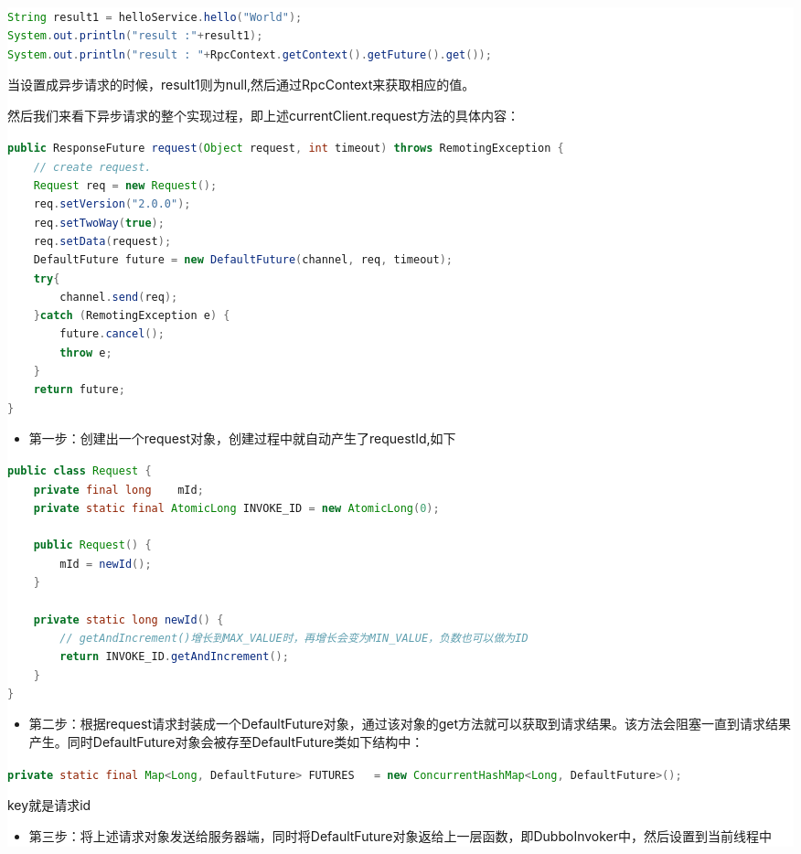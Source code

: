 ```Java
String result1 = helloService.hello("World");
System.out.println("result :"+result1);
System.out.println("result : "+RpcContext.getContext().getFuture().get());
```

当设置成异步请求的时候，result1则为null,然后通过RpcContext来获取相应的值。

然后我们来看下异步请求的整个实现过程，即上述currentClient.request方法的具体内容：

```Java
public ResponseFuture request(Object request, int timeout) throws RemotingException {
    // create request.
    Request req = new Request();
    req.setVersion("2.0.0");
    req.setTwoWay(true);
    req.setData(request);
    DefaultFuture future = new DefaultFuture(channel, req, timeout);
    try{
        channel.send(req);
    }catch (RemotingException e) {
        future.cancel();
        throw e;
    }
    return future;
}
```

- 第一步：创建出一个request对象，创建过程中就自动产生了requestId,如下

```Java
public class Request {
    private final long    mId;
    private static final AtomicLong INVOKE_ID = new AtomicLong(0);

    public Request() {
        mId = newId();
    }

    private static long newId() {
        // getAndIncrement()增长到MAX_VALUE时，再增长会变为MIN_VALUE，负数也可以做为ID
        return INVOKE_ID.getAndIncrement();
    }
}
```

- 第二步：根据request请求封装成一个DefaultFuture对象，通过该对象的get方法就可以获取到请求结果。该方法会阻塞一直到请求结果产生。同时DefaultFuture对象会被存至DefaultFuture类如下结构中：

```Java
private static final Map<Long, DefaultFuture> FUTURES   = new ConcurrentHashMap<Long, DefaultFuture>();
```

key就是请求id

- 第三步：将上述请求对象发送给服务器端，同时将DefaultFuture对象返给上一层函数，即DubboInvoker中，然后设置到当前线程中
